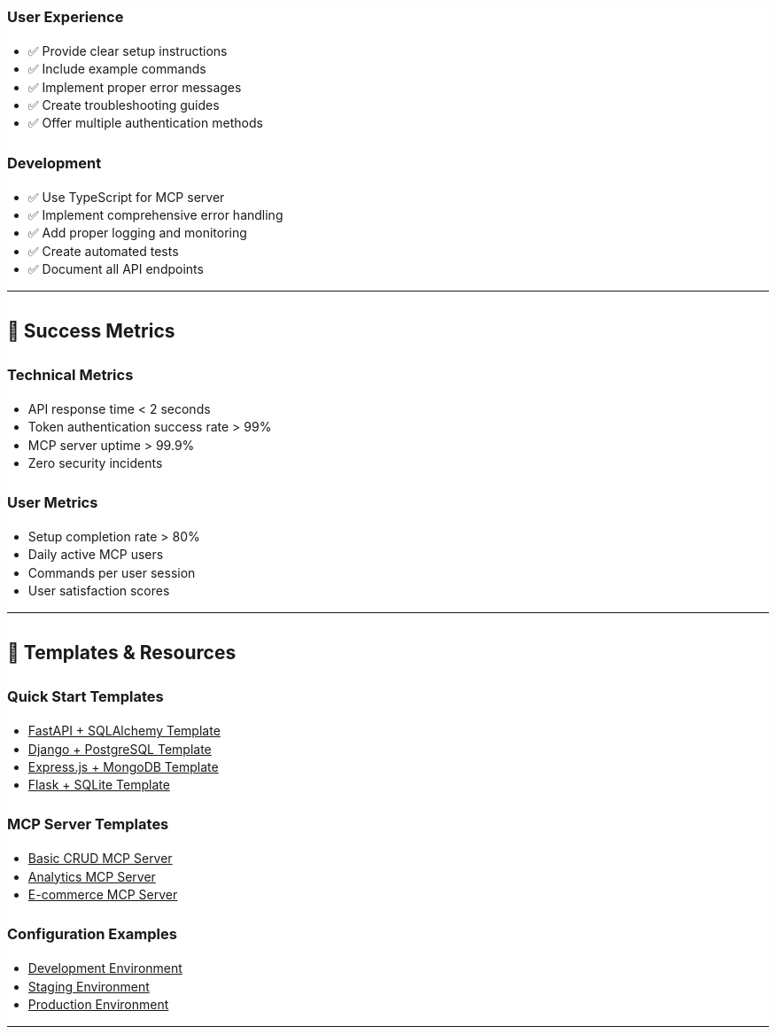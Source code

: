 ### User Experience
- ✅ Provide clear setup instructions
- ✅ Include example commands
- ✅ Implement proper error messages
- ✅ Create troubleshooting guides
- ✅ Offer multiple authentication methods

### Development
- ✅ Use TypeScript for MCP server
- ✅ Implement comprehensive error handling
- ✅ Add proper logging and monitoring
- ✅ Create automated tests
- ✅ Document all API endpoints

---

## 🎯 Success Metrics

### Technical Metrics
- API response time < 2 seconds
- Token authentication success rate > 99%
- MCP server uptime > 99.9%
- Zero security incidents

### User Metrics
- Setup completion rate > 80%
- Daily active MCP users
- Commands per user session
- User satisfaction scores

---

## 📖 Templates & Resources

### Quick Start Templates
- [FastAPI + SQLAlchemy Template](./templates/fastapi-template/)
- [Django + PostgreSQL Template](./templates/django-template/)
- [Express.js + MongoDB Template](./templates/express-template/)
- [Flask + SQLite Template](./templates/flask-template/)

### MCP Server Templates
- [Basic CRUD MCP Server](./templates/mcp-crud-template/)
- [Analytics MCP Server](./templates/mcp-analytics-template/)
- [E-commerce MCP Server](./templates/mcp-ecommerce-template/)

### Configuration Examples
- [Development Environment](./config/dev-config.json)
- [Staging Environment](./config/staging-config.json)
- [Production Environment](./config/prod-config.json)

---